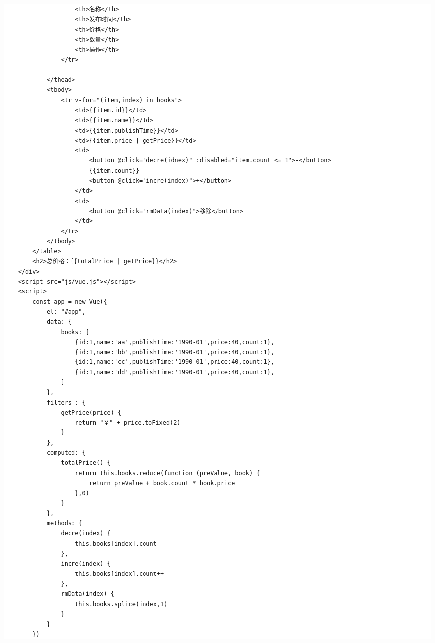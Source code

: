 ```
                    <th>名称</th>
                    <th>发布时间</th>
                    <th>价格</th>
                    <th>数量</th>
                    <th>操作</th>
                </tr>

            </thead>
            <tbody>
                <tr v-for="(item,index) in books">
                    <td>{{item.id}}</td>
                    <td>{{item.name}}</td>
                    <td>{{item.publishTime}}</td>
                    <td>{{item.price | getPrice}}</td>
                    <td>
                        <button @click="decre(idnex)" :disabled="item.count <= 1">-</button>
                        {{item.count}}
                        <button @click="incre(index)">+</button>
                    </td>
                    <td>
                        <button @click="rmData(index)">移除</button>
                    </td>
                </tr>
            </tbody>
        </table>
        <h2>总价格：{{totalPrice | getPrice}}</h2>
    </div>
    <script src="js/vue.js"></script>
    <script>
        const app = new Vue({
            el: "#app",
            data: {
                books: [
                    {id:1,name:'aa',publishTime:'1990-01',price:40,count:1},
                    {id:1,name:'bb',publishTime:'1990-01',price:40,count:1},
                    {id:1,name:'cc',publishTime:'1990-01',price:40,count:1},
                    {id:1,name:'dd',publishTime:'1990-01',price:40,count:1},
                ]
            },
            filters : {
                getPrice(price) {
                    return "￥" + price.toFixed(2)
                }
            },
            computed: {
                totalPrice() {
                    return this.books.reduce(function (preValue, book) {
                        return preValue + book.count * book.price
                    },0)
                }
            },
            methods: {
                decre(index) {
                    this.books[index].count--
                },
                incre(index) {
                    this.books[index].count++
                },
                rmData(index) {
                    this.books.splice(index,1)
                }
            }
        })
```